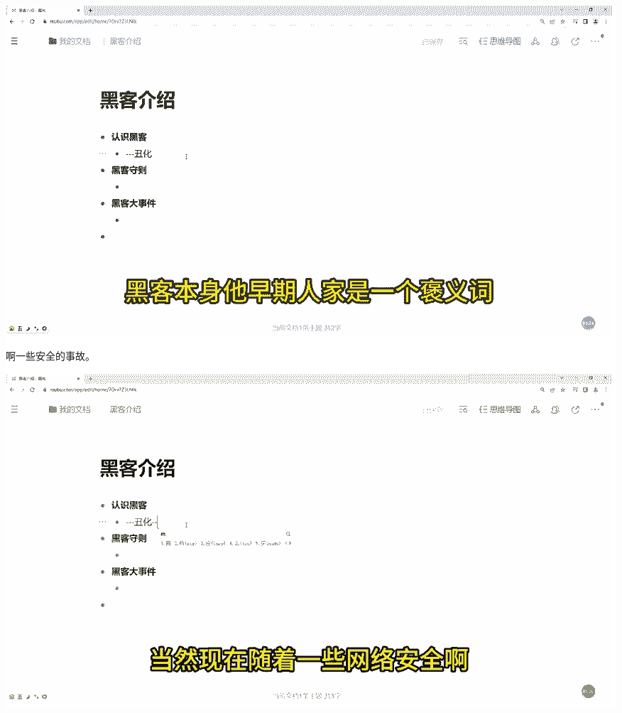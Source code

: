 ![](img/4090d2d5c659945412ce6feceaf48ff1_12.png)

啊一些安全的事故。

![](img/4090d2d5c659945412ce6feceaf48ff1_14.png)
